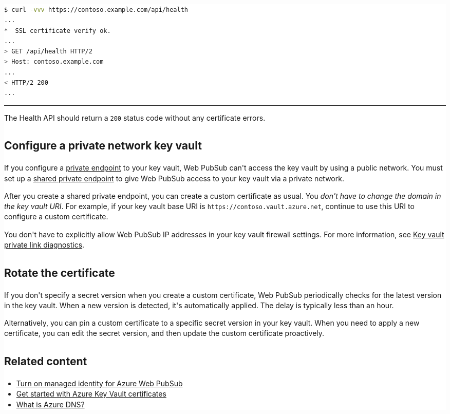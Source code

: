 ```bash
$ curl -vvv https://contoso.example.com/api/health
...
*  SSL certificate verify ok.
...
> GET /api/health HTTP/2
> Host: contoso.example.com
...
< HTTP/2 200
...
```

-----

The Health API should return a `200` status code without any certificate errors.

## Configure a private network key vault

If you configure a [private endpoint](../private-link/private-endpoint-overview.md) to your key vault, Web PubSub can't access the key vault by using a public network. You must set up a [shared private endpoint](./howto-secure-shared-private-endpoints-key-vault.md) to give Web PubSub access to your key vault via a private network.

After you create a shared private endpoint, you can create a custom certificate as usual. You *don't have to change the domain in the key vault URI*. For example, if your key vault base URI is `https://contoso.vault.azure.net`, continue to use this URI to configure a custom certificate.

You don't have to explicitly allow Web PubSub IP addresses in your key vault firewall settings. For more information, see [Key vault private link diagnostics](/azure/key-vault/general/private-link-diagnostics).

## Rotate the certificate

If you don't specify a secret version when you create a custom certificate, Web PubSub periodically checks for the latest version in the key vault. When a new version is detected, it's automatically applied. The delay is typically less than an hour.

Alternatively, you can pin a custom certificate to a specific secret version in your key vault. When you need to apply a new certificate, you can edit the secret version, and then update the custom certificate proactively.

## Related content

* [Turn on managed identity for Azure Web PubSub](howto-use-managed-identity.md)
* [Get started with Azure Key Vault certificates](/azure/key-vault/certificates/certificate-scenarios)
* [What is Azure DNS?](../dns/dns-overview.md)
